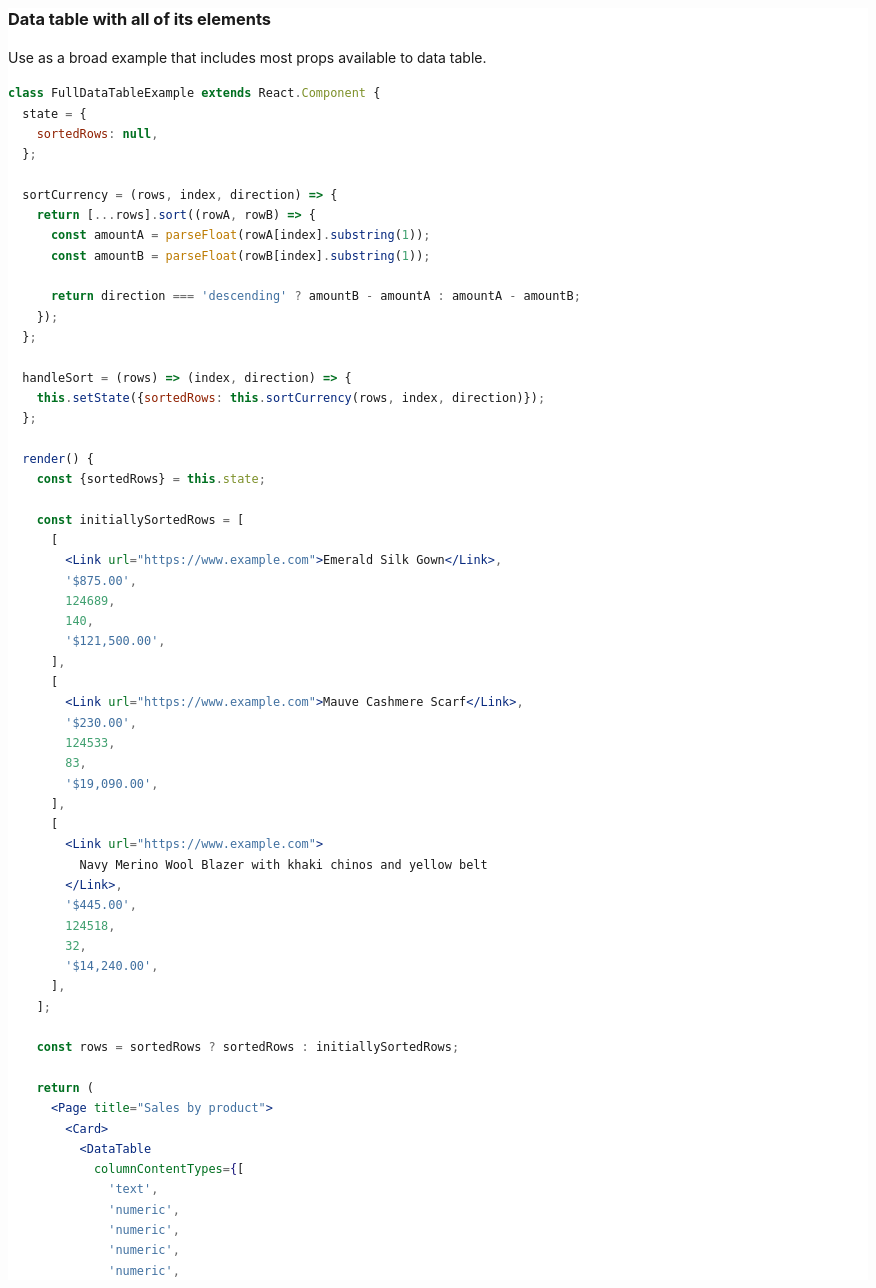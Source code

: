 ### Data table with all of its elements

Use as a broad example that includes most props available to data table.

```jsx
class FullDataTableExample extends React.Component {
  state = {
    sortedRows: null,
  };

  sortCurrency = (rows, index, direction) => {
    return [...rows].sort((rowA, rowB) => {
      const amountA = parseFloat(rowA[index].substring(1));
      const amountB = parseFloat(rowB[index].substring(1));

      return direction === 'descending' ? amountB - amountA : amountA - amountB;
    });
  };

  handleSort = (rows) => (index, direction) => {
    this.setState({sortedRows: this.sortCurrency(rows, index, direction)});
  };

  render() {
    const {sortedRows} = this.state;

    const initiallySortedRows = [
      [
        <Link url="https://www.example.com">Emerald Silk Gown</Link>,
        '$875.00',
        124689,
        140,
        '$121,500.00',
      ],
      [
        <Link url="https://www.example.com">Mauve Cashmere Scarf</Link>,
        '$230.00',
        124533,
        83,
        '$19,090.00',
      ],
      [
        <Link url="https://www.example.com">
          Navy Merino Wool Blazer with khaki chinos and yellow belt
        </Link>,
        '$445.00',
        124518,
        32,
        '$14,240.00',
      ],
    ];

    const rows = sortedRows ? sortedRows : initiallySortedRows;

    return (
      <Page title="Sales by product">
        <Card>
          <DataTable
            columnContentTypes={[
              'text',
              'numeric',
              'numeric',
              'numeric',
              'numeric',
```